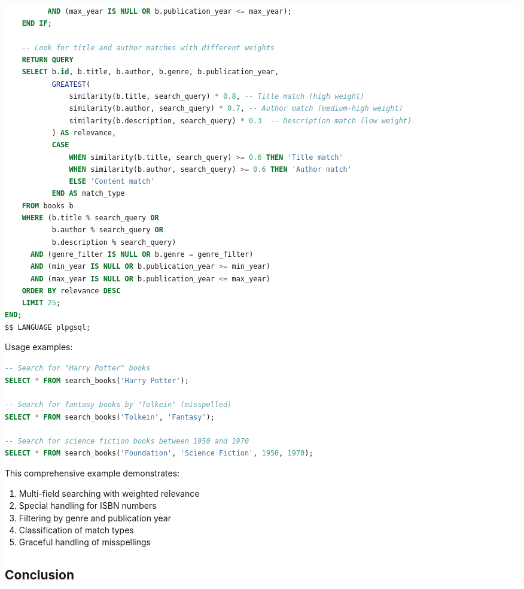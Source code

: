 ```sql
          AND (max_year IS NULL OR b.publication_year <= max_year);
    END IF;

    -- Look for title and author matches with different weights
    RETURN QUERY
    SELECT b.id, b.title, b.author, b.genre, b.publication_year,
           GREATEST(
               similarity(b.title, search_query) * 0.8, -- Title match (high weight)
               similarity(b.author, search_query) * 0.7, -- Author match (medium-high weight)
               similarity(b.description, search_query) * 0.3  -- Description match (low weight)
           ) AS relevance,
           CASE 
               WHEN similarity(b.title, search_query) >= 0.6 THEN 'Title match'
               WHEN similarity(b.author, search_query) >= 0.6 THEN 'Author match'
               ELSE 'Content match'
           END AS match_type
    FROM books b
    WHERE (b.title % search_query OR 
           b.author % search_query OR 
           b.description % search_query)
      AND (genre_filter IS NULL OR b.genre = genre_filter)
      AND (min_year IS NULL OR b.publication_year >= min_year)
      AND (max_year IS NULL OR b.publication_year <= max_year)
    ORDER BY relevance DESC
    LIMIT 25;
END;
$$ LANGUAGE plpgsql;
```

Usage examples:

```sql
-- Search for "Harry Potter" books
SELECT * FROM search_books('Harry Potter');

-- Search for fantasy books by "Tolkein" (misspelled)
SELECT * FROM search_books('Tolkein', 'Fantasy');

-- Search for science fiction books between 1950 and 1970
SELECT * FROM search_books('Foundation', 'Science Fiction', 1950, 1970);
```

This comprehensive example demonstrates:

1. Multi-field searching with weighted relevance
2. Special handling for ISBN numbers
3. Filtering by genre and publication year
4. Classification of match types
5. Graceful handling of misspellings

## Conclusion
